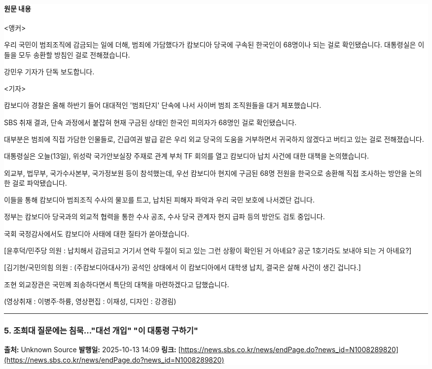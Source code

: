 #### 원문 내용

<앵커>



우리 국민이 범죄조직에 감금되는 일에 더해, 범죄에 가담했다가 캄보디아 당국에 구속된 한국인이 68명이나 되는 걸로 확인됐습니다. 대통령실은 이들을 모두 송환할 방침인 걸로 전해졌습니다.



강민우 기자가 단독 보도합니다.



<기자>



캄보디아 경찰은 올해 하반기 들어 대대적인 '범죄단지' 단속에 나서 사이버 범죄 조직원들을 대거 체포했습니다.



SBS 취재 결과, 단속 과정에서 붙잡혀 현재 구금된 상태인 한국인 피의자가 68명인 걸로 확인됐습니다.



대부분은 범죄에 직접 가담한 인물들로, 긴급여권 발급 같은 우리 외교 당국의 도움을 거부하면서 귀국하지 않겠다고 버티고 있는 걸로 전해졌습니다.



대통령실은 오늘(13일), 위성락 국가안보실장 주재로 관계 부처 TF 회의를 열고 캄보디아 납치 사건에 대한 대책을 논의했습니다.



외교부, 법무부, 국가수사본부, 국가정보원 등이 참석했는데, 우선 캄보디아 현지에 구금된 68명 전원을 한국으로 송환해 직접 조사하는 방안을 논의한 걸로 파악됐습니다.



이들을 통해 캄보디아 범죄조직 수사의 물꼬를 트고, 납치된 피해자 파악과 우리 국민 보호에 나서겠단 겁니다.



정부는 캄보디아 당국과의 외교적 협력을 통한 수사 공조, 수사 당국 관계자 현지 급파 등의 방안도 검토 중입니다.



국회 국정감사에서도 캄보디아 사태에 대한 질타가 쏟아졌습니다.



[윤후덕/민주당 의원 : 납치해서 감금되고 거기서 연락 두절이 되고 있는 그런 상황이 확인된 거 아녜요? 공군 1호기라도 보내야 되는 거 아녜요?]



[김기현/국민의힘 의원 : (주캄보디아대사가) 공석인 상태에서 이 캄보디아에서 대학생 납치, 결국은 살해 사건이 생긴 겁니다.]



조현 외교장관은 국민께 죄송하다면서 특단의 대책을 마련하겠다고 답했습니다.



(영상취재 : 이병주·하륭, 영상편집 : 이재성, 디자인 : 강경림)

---

### 5. 조희대 질문에는 침묵…"대선 개입" "이 대통령 구하기"

**출처:** Unknown Source
**발행일:** 2025-10-13 14:09
**링크:** [https://news.sbs.co.kr/news/endPage.do?news_id=N1008289820](https://news.sbs.co.kr/news/endPage.do?news_id=N1008289820)
